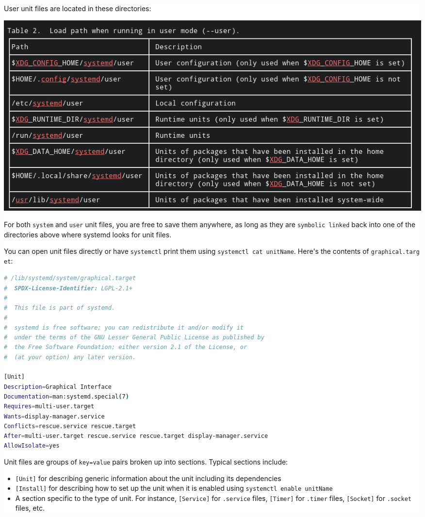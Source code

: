 User unit files are located in these directories:

![image of directories where user unit files are located](assets/systemd-unit-file-load-path-for-user-units.png)

For both `system` and `user` unit files, you are free to save them anywhere, as long as they are `symbolic linked` back into one of the directories above where systemd looks for unit files.

You can open unit files directly or have `systemctl` print them using `systemctl cat unitName`. Here's the contents of `graphical.target`:

```bash
# /lib/systemd/system/graphical.target
#  SPDX-License-Identifier: LGPL-2.1+
#
#  This file is part of systemd.
#
#  systemd is free software; you can redistribute it and/or modify it
#  under the terms of the GNU Lesser General Public License as published by
#  the Free Software Foundation; either version 2.1 of the License, or
#  (at your option) any later version.

[Unit]
Description=Graphical Interface
Documentation=man:systemd.special(7)
Requires=multi-user.target
Wants=display-manager.service
Conflicts=rescue.service rescue.target
After=multi-user.target rescue.service rescue.target display-manager.service
AllowIsolate=yes
```

Unit files are groups of `key=value` pairs broken up into sections. Typical sections include:
- `[Unit]` for describing generic information about the unit including its dependencies
- `[Install]` for describing how to set up the unit when it is enabled using `systemctl enable unitName`
- A section specific to the type of unit. For instance, `[Service]` for `.service` files, `[Timer]` for `.timer` files, `[Socket]` for `.socket` files, etc.
